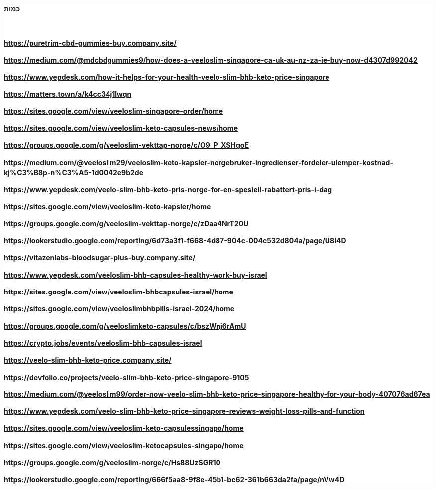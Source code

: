 <p><strong><a href="https://www.yepdesk.com/veeloslim-keto-kapsler-norge-anmeldelser-slik-bruker-du"><u>כמות</u></a></strong></p>
<p>&nbsp;</p>
<p><strong><a href="https://puretrim-cbd-gummies-buy.company.site/"><u>https://puretrim-cbd-gummies-buy.company.site/</u></a></strong></p>
<p><strong><a href="https://medium.com/@mdcbdgummies9/how-does-a-veeloslim-singapore-ca-uk-au-nz-za-ie-buy-now-d4307d992042"><u>https://medium.com/@mdcbdgummies9/how-does-a-veeloslim-singapore-ca-uk-au-nz-za-ie-buy-now-d4307d992042</u></a></strong></p>
<p><strong><a href="https://www.yepdesk.com/how-it-helps-for-your-health-veelo-slim-bhb-keto-price-singapore"><u>https://www.yepdesk.com/how-it-helps-for-your-health-veelo-slim-bhb-keto-price-singapore</u></a></strong></p>
<p><strong><a href="https://matters.town/a/k4cc34j1lwqn"><u>https://matters.town/a/k4cc34j1lwqn</u></a></strong></p>
<p><strong><a href="https://sites.google.com/view/veeloslim-singapore-order/home"><u>https://sites.google.com/view/veeloslim-singapore-order/home</u></a></strong></p>
<p><strong><a href="https://sites.google.com/view/veeloslim-keto-capsules-news/home"><u>https://sites.google.com/view/veeloslim-keto-capsules-news/home</u></a></strong></p>
<p><strong><a href="https://groups.google.com/g/veeloslim-vekttap-norge/c/O9_P_XSHgoE"><u>https://groups.google.com/g/veeloslim-vekttap-norge/c/O9_P_XSHgoE</u></a></strong></p>
<p><strong><a href="https://medium.com/@veeloslim29/veeloslim-keto-kapsler-norgebruker-ingredienser-fordeler-ulemper-kostnad-kj%C3%B8p-n%C3%A5-1d0042e9b2de"><u>https://medium.com/@veeloslim29/veeloslim-keto-kapsler-norgebruker-ingredienser-fordeler-ulemper-kostnad-kj%C3%B8p-n%C3%A5-1d0042e9b2de</u></a></strong></p>
<p><strong><a href="https://www.yepdesk.com/veelo-slim-bhb-keto-pris-norge-for-en-spesiell-rabattert-pris-i-dag"><u>https://www.yepdesk.com/veelo-slim-bhb-keto-pris-norge-for-en-spesiell-rabattert-pris-i-dag</u></a></strong></p>
<p><strong><a href="https://sites.google.com/view/veeloslim-keto-kapsler/home"><u>https://sites.google.com/view/veeloslim-keto-kapsler/home</u></a></strong></p>
<p><strong><a href="https://groups.google.com/g/veeloslim-vekttap-norge/c/zDaa4NrT20U"><u>https://groups.google.com/g/veeloslim-vekttap-norge/c/zDaa4NrT20U</u></a></strong></p>
<p><strong><a href="https://lookerstudio.google.com/reporting/6d73a3f1-f668-4d87-904c-004c532d804a/page/U8l4D"><u>https://lookerstudio.google.com/reporting/6d73a3f1-f668-4d87-904c-004c532d804a/page/U8l4D</u></a></strong></p>
<p><strong><a href="https://vitazenlabs-bloodsugar-plus-buy.company.site/"><u>https://vitazenlabs-bloodsugar-plus-buy.company.site/</u></a></strong></p>
<p><strong><a href="https://www.yepdesk.com/veeloslim-bhb-capsules-healthy-work-buy-israel"><u>https://www.yepdesk.com/veeloslim-bhb-capsules-healthy-work-buy-israel</u></a></strong></p>
<p><strong><a href="https://sites.google.com/view/veeloslim-bhbcapsules-israel/home"><u>https://sites.google.com/view/veeloslim-bhbcapsules-israel/home</u></a></strong></p>
<p><strong><a href="https://sites.google.com/view/veeloslimbhbpills-israel-2024/home"><u>https://sites.google.com/view/veeloslimbhbpills-israel-2024/home</u></a></strong></p>
<p><strong><a href="https://groups.google.com/g/veeloslimketo-capsules/c/bszWnj6rAmU"><u>https://groups.google.com/g/veeloslimketo-capsules/c/bszWnj6rAmU</u></a></strong></p>
<p><strong><a href="https://crypto.jobs/events/veeloslim-bhb-capsules-israel"><u>https://crypto.jobs/events/veeloslim-bhb-capsules-israel</u></a></strong></p>
<p><strong><a href="https://veelo-slim-bhb-keto-price.company.site/"><u>https://veelo-slim-bhb-keto-price.company.site/</u></a></strong></p>
<p><strong><a href="https://devfolio.co/projects/veelo-slim-bhb-keto-price-singapore-9105"><u>https://devfolio.co/projects/veelo-slim-bhb-keto-price-singapore-9105</u></a></strong></p>
<p><strong><a href="https://medium.com/@veeloslim99/order-now-veelo-slim-bhb-keto-price-singapore-healthy-for-your-body-407076ad67ea"><u>https://medium.com/@veeloslim99/order-now-veelo-slim-bhb-keto-price-singapore-healthy-for-your-body-407076ad67ea</u></a></strong></p>
<p><strong><a href="https://www.yepdesk.com/veelo-slim-bhb-keto-price-singapore-reviews-weight-loss-pills-and-function"><u>https://www.yepdesk.com/veelo-slim-bhb-keto-price-singapore-reviews-weight-loss-pills-and-function</u></a></strong></p>
<p><strong><a href="https://sites.google.com/view/veeloslim-keto-capsulessingapo/home"><u>https://sites.google.com/view/veeloslim-keto-capsulessingapo/home</u></a></strong></p>
<p><strong><a href="https://sites.google.com/view/veeloslim-ketocapsules-singapo/home"><u>https://sites.google.com/view/veeloslim-ketocapsules-singapo/home</u></a></strong></p>
<p><strong><a href="https://groups.google.com/g/veeloslim-norge/c/Hs88UzSGR10"><u>https://groups.google.com/g/veeloslim-norge/c/Hs88UzSGR10</u></a></strong></p>
<p><strong><a href="https://lookerstudio.google.com/reporting/666f5aa8-9f8e-45b1-bc62-361b663da2fa/page/nVw4D"><u>https://lookerstudio.google.com/reporting/666f5aa8-9f8e-45b1-bc62-361b663da2fa/page/nVw4D</u></a></strong></p>